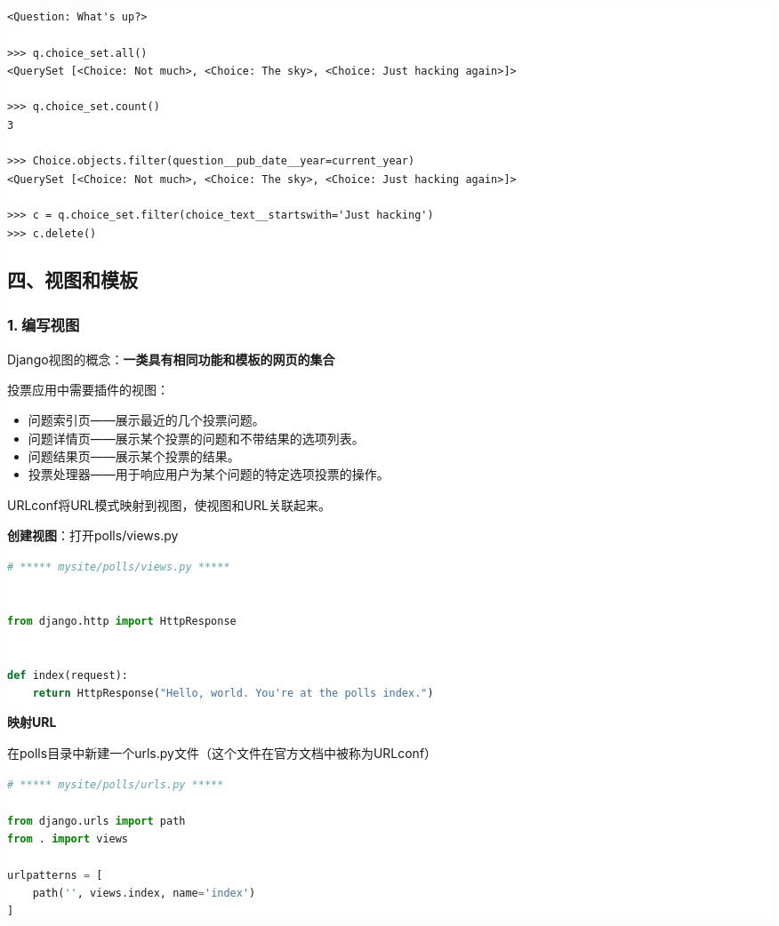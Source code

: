 ```
<Question: What's up?>

>>> q.choice_set.all()
<QuerySet [<Choice: Not much>, <Choice: The sky>, <Choice: Just hacking again>]>

>>> q.choice_set.count()
3

>>> Choice.objects.filter(question__pub_date__year=current_year)
<QuerySet [<Choice: Not much>, <Choice: The sky>, <Choice: Just hacking again>]>

>>> c = q.choice_set.filter(choice_text__startswith='Just hacking')
>>> c.delete()
```



## 四、视图和模板

### 1. 编写视图

Django视图的概念：**一类具有相同功能和模板的网页的集合**

投票应用中需要插件的视图：

- 问题索引页——展示最近的几个投票问题。
- 问题详情页——展示某个投票的问题和不带结果的选项列表。
- 问题结果页——展示某个投票的结果。
- 投票处理器——用于响应用户为某个问题的特定选项投票的操作。

URLconf将URL模式映射到视图，使视图和URL关联起来。

**创建视图**：打开polls/views.py

```python
# ***** mysite/polls/views.py *****


from django.http import HttpResponse


def index(request):
    return HttpResponse("Hello, world. You're at the polls index.")
```

**映射URL**

在polls目录中新建一个urls.py文件（这个文件在官方文档中被称为URLconf）

```python
# ***** mysite/polls/urls.py *****

from django.urls import path
from . import views

urlpatterns = [
    path('', views.index, name='index')
]
```
